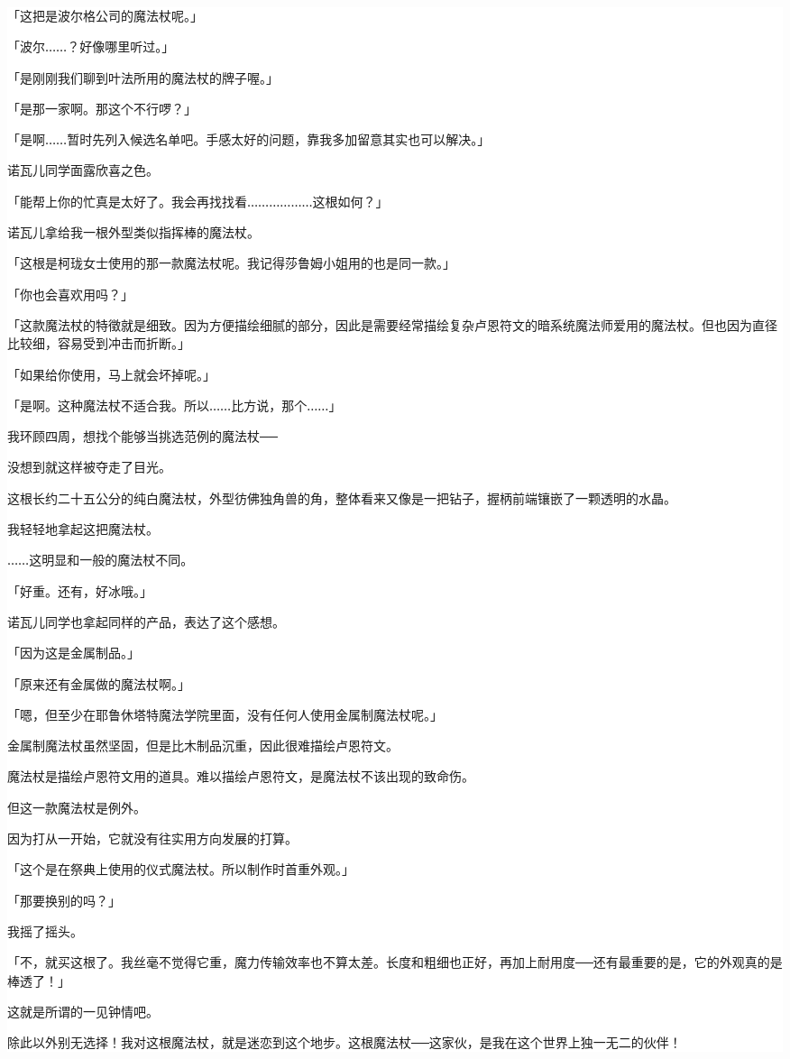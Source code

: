 「这把是波尔格公司的魔法杖呢。」

「波尔……？好像哪里听过。」

「是刚刚我们聊到叶法所用的魔法杖的牌子喔。」

「是那一家啊。那这个不行啰？」

「是啊……暂时先列入候选名单吧。手感太好的问题，靠我多加留意其实也可以解决。」

诺瓦儿同学面露欣喜之色。

「能帮上你的忙真是太好了。我会再找找看………………这根如何？」

诺瓦儿拿给我一根外型类似指挥棒的魔法杖。

「这根是柯珑女士使用的那一款魔法杖呢。我记得莎鲁姆小姐用的也是同一款。」

「你也会喜欢用吗？」

「这款魔法杖的特徵就是细致。因为方便描绘细腻的部分，因此是需要经常描绘复杂卢恩符文的暗系统魔法师爱用的魔法杖。但也因为直径比较细，容易受到冲击而折断。」

「如果给你使用，马上就会坏掉呢。」

「是啊。这种魔法杖不适合我。所以……比方说，那个……」

我环顾四周，想找个能够当挑选范例的魔法杖──

没想到就这样被夺走了目光。

这根长约二十五公分的纯白魔法杖，外型彷佛独角兽的角，整体看来又像是一把钻子，握柄前端镶嵌了一颗透明的水晶。

我轻轻地拿起这把魔法杖。

……这明显和一般的魔法杖不同。

「好重。还有，好冰哦。」

诺瓦儿同学也拿起同样的产品，表达了这个感想。

「因为这是金属制品。」

「原来还有金属做的魔法杖啊。」

「嗯，但至少在耶鲁休塔特魔法学院里面，没有任何人使用金属制魔法杖呢。」

金属制魔法杖虽然坚固，但是比木制品沉重，因此很难描绘卢恩符文。

魔法杖是描绘卢恩符文用的道具。难以描绘卢恩符文，是魔法杖不该出现的致命伤。

但这一款魔法杖是例外。

因为打从一开始，它就没有往实用方向发展的打算。

「这个是在祭典上使用的仪式魔法杖。所以制作时首重外观。」

「那要换别的吗？」

我摇了摇头。

「不，就买这根了。我丝毫不觉得它重，魔力传输效率也不算太差。长度和粗细也正好，再加上耐用度──还有最重要的是，它的外观真的是棒透了！」

这就是所谓的一见钟情吧。

除此以外别无选择！我对这根魔法杖，就是迷恋到这个地步。这根魔法杖──这家伙，是我在这个世界上独一无二的伙伴！
